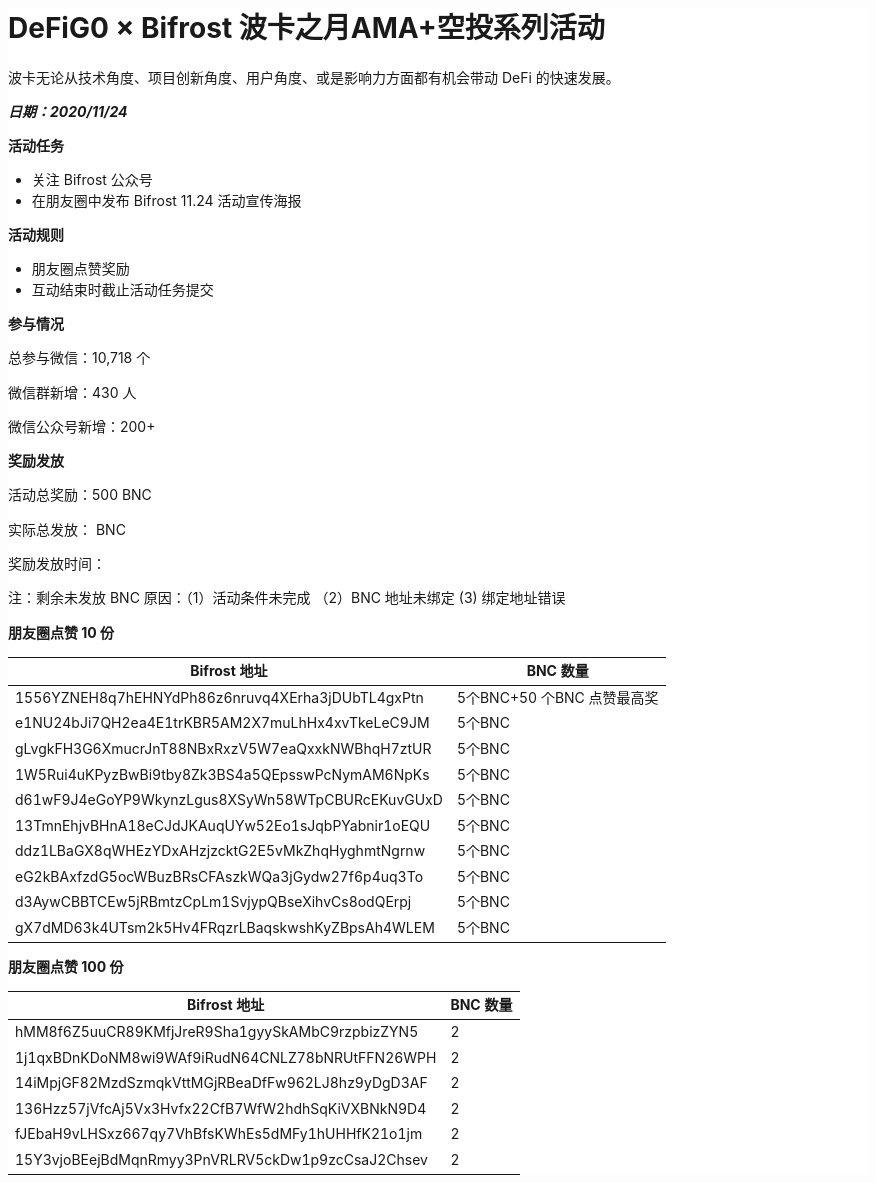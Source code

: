 # DeFiG0 × Bifrost 波卡之月AMA+空投系列活动

波卡无论从技术角度、项目创新角度、用户角度、或是影响力方面都有机会带动 DeFi 的快速发展。

***日期：2020/11/24***

**活动任务**
- 关注 Bifrost 公众号
- 在朋友圈中发布 Bifrost 11.24 活动宣传海报

**活动规则**
- 朋友圈点赞奖励
- 互动结束时截止活动任务提交

**参与情况**

总参与微信：10,718 个

微信群新增：430 人

微信公众号新增：200+

**奖励发放**

活动总奖励：500 BNC

实际总发放：  BNC

奖励发放时间：

注：剩余未发放 BNC 原因：（1）活动条件未完成 （2）BNC 地址未绑定  (3) 绑定地址错误

**朋友圈点赞 10 份**

| Bifrost 地址                                       | BNC 数量              |
| ------------------------------------------------ | ------------------- |
| 1556YZNEH8q7hEHNYdPh86z6nruvq4XErha3jDUbTL4gxPtn | 5个BNC+50 个BNC 点赞最高奖 |
| e1NU24bJi7QH2ea4E1trKBR5AM2X7muLhHx4xvTkeLeC9JM  | 5个BNC               |
| gLvgkFH3G6XmucrJnT88NBxRxzV5W7eaQxxkNWBhqH7ztUR  | 5个BNC               |
| 1W5Rui4uKPyzBwBi9tby8Zk3BS4a5QEpsswPcNymAM6NpKs  | 5个BNC               |
| d61wF9J4eGoYP9WkynzLgus8XSyWn58WTpCBURcEKuvGUxD  | 5个BNC               |
| 13TmnEhjvBHnA18eCJdJKAuqUYw52Eo1sJqbPYabnir1oEQU | 5个BNC               |
| ddz1LBaGX8qWHEzYDxAHzjzcktG2E5vMkZhqHyghmtNgrnw  | 5个BNC               |
| eG2kBAxfzdG5ocWBuzBRsCFAszkWQa3jGydw27f6p4uq3To  | 5个BNC               |
| d3AywCBBTCEw5jRBmtzCpLm1SvjypQBseXihvCs8odQErpj  | 5个BNC               |
| gX7dMD63k4UTsm2k5Hv4FRqzrLBaqskwshKyZBpsAh4WLEM  | 5个BNC               |


**朋友圈点赞 100 份**

| Bifrost 地址                                       | BNC 数量 |
| ------------------------------------------------ | ------ |
| hMM8f6Z5uuCR89KMfjJreR9Sha1gyySkAMbC9rzpbizZYN5  | 2      |
| 1j1qxBDnKDoNM8wi9WAf9iRudN64CNLZ78bNRUtFFN26WPH  | 2      |
| 14iMpjGF82MzdSzmqkVttMGjRBeaDfFw962LJ8hz9yDgD3AF | 2      |
| 136Hzz57jVfcAj5Vx3Hvfx22CfB7WfW2hdhSqKiVXBNkN9D4 | 2      |
| fJEbaH9vLHSxz667qy7VhBfsKWhEs5dMFy1hUHHfK21o1jm  | 2      |
| 15Y3vjoBEejBdMqnRmyy3PnVRLRV5ckDw1p9zcCsaJ2Chsev | 2      |